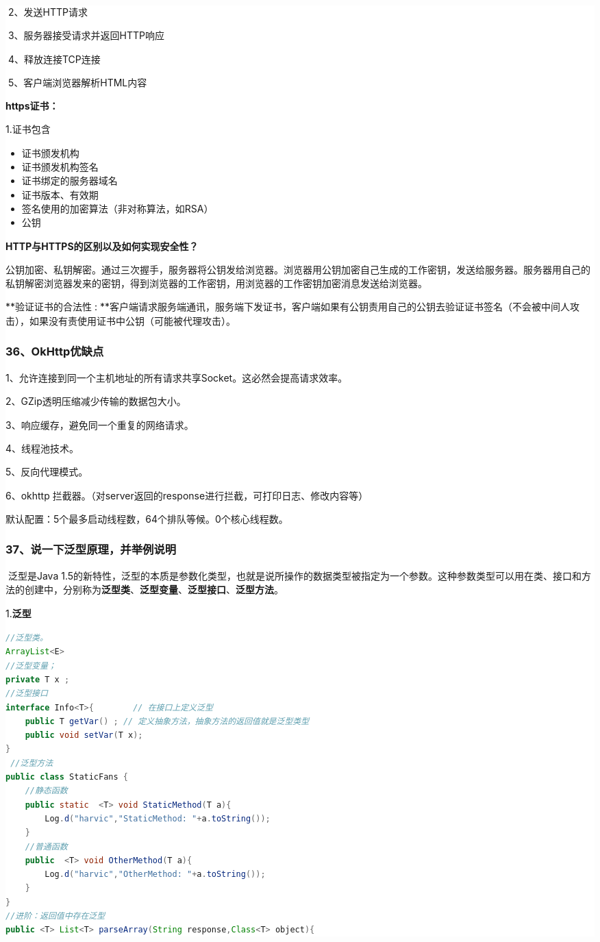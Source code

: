 ​	2、发送HTTP请求

​	3、服务器接受请求并返回HTTP响应

​	4、释放连接TCP连接

​	5、客户端浏览器解析HTML内容

**https证书：**

1.证书包含

- 证书颁发机构
- 证书颁发机构签名
- 证书绑定的服务器域名
- 证书版本、有效期
- 签名使用的加密算法（非对称算法，如RSA）
- 公钥

**HTTP与HTTPS的区别以及如何实现安全性？**

​	公钥加密、私钥解密。通过三次握手，服务器将公钥发给浏览器。浏览器用公钥加密自己生成的工作密钥，发送给服务器。服务器用自己的私钥解密浏览器发来的密钥，得到浏览器的工作密钥，用浏览器的工作密钥加密消息发送给浏览器。

**验证证书的合法性 : **客户端请求服务端通讯，服务端下发证书，客户端如果有公钥责用自己的公钥去验证证书签名（不会被中间人攻击），如果没有责使用证书中公钥（可能被代理攻击）。

### 36、OkHttp优缺点

1、允许连接到同一个主机地址的所有请求共享Socket。这必然会提高请求效率。

2、GZip透明压缩减少传输的数据包大小。

3、响应缓存，避免同一个重复的网络请求。

4、线程池技术。

5、反向代理模式。

6、okhttp 拦截器。（对server返回的response进行拦截，可打印日志、修改内容等）

默认配置：5个最多启动线程数，64个排队等候。0个核心线程数。

### 37、说一下泛型原理，并举例说明

​	泛型是Java 1.5的新特性，泛型的本质是参数化类型，也就是说所操作的数据类型被指定为一个参数。这种参数类型可以用在类、接口和方法的创建中，分别称为**泛型类**、**泛型变量**、**泛型接口**、**泛型方法**。

1.**泛型** 

```java
//泛型类。
ArrayList<E>  
//泛型变量；
private T x ; 
//泛型接口
interface Info<T>{        // 在接口上定义泛型    
	public T getVar() ; // 定义抽象方法，抽象方法的返回值就是泛型类型    
	public void setVar(T x);  
}  
 //泛型方法  
public class StaticFans {  
    //静态函数  
    public static  <T> void StaticMethod(T a){  
        Log.d("harvic","StaticMethod: "+a.toString());  
    }  
    //普通函数  
    public  <T> void OtherMethod(T a){  
        Log.d("harvic","OtherMethod: "+a.toString());  
    }  
}  
//进阶：返回值中存在泛型
public <T> List<T> parseArray(String response,Class<T> object){  
```